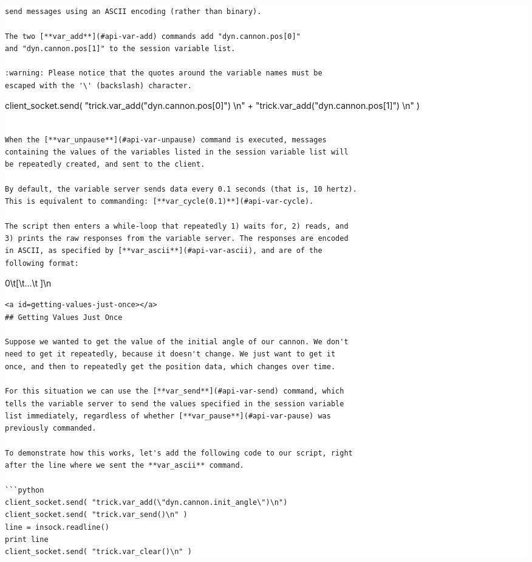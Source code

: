 ```
send messages using an ASCII encoding (rather than binary).

The two [**var_add**](#api-var-add) commands add "dyn.cannon.pos[0]"
and "dyn.cannon.pos[1]" to the session variable list. 

:warning: Please notice that the quotes around the variable names must be
escaped with the '\' (backslash) character.

```
client_socket.send( "trick.var_add(\"dyn.cannon.pos[0]\") \n" +
                    "trick.var_add(\"dyn.cannon.pos[1]\") \n"
                  )
```

When the [**var_unpause**](#api-var-unpause) command is executed, messages
containing the values of the variables listed in the session variable list will
be repeatedly created, and sent to the client.

By default, the variable server sends data every 0.1 seconds (that is, 10 hertz).
This is equivalent to commanding: [**var_cycle(0.1)**](#api-var-cycle).

The script then enters a while-loop that repeatedly 1) waits for, 2) reads, and
3) prints the raw responses from the variable server. The responses are encoded
in ASCII, as specified by [**var_ascii**](#api-var-ascii), and are of the
following format:

```
0\t<variable1-value>[\t<variable2-value>...\t <variableN-value> ]\n
```
<a id=getting-values-just-once></a>
## Getting Values Just Once

Suppose we wanted to get the value of the initial angle of our cannon. We don't
need to get it repeatedly, because it doesn't change. We just want to get it
once, and then to repeatedly get the position data, which changes over time.

For this situation we can use the [**var_send**](#api-var-send) command, which
tells the variable server to send the values specified in the session variable
list immediately, regardless of whether [**var_pause**](#api-var-pause) was
previously commanded.

To demonstrate how this works, let's add the following code to our script, right
after the line where we sent the **var_ascii** command.

```python
client_socket.send( "trick.var_add(\"dyn.cannon.init_angle\")\n")
client_socket.send( "trick.var_send()\n" )
line = insock.readline()
print line
client_socket.send( "trick.var_clear()\n" )
```
